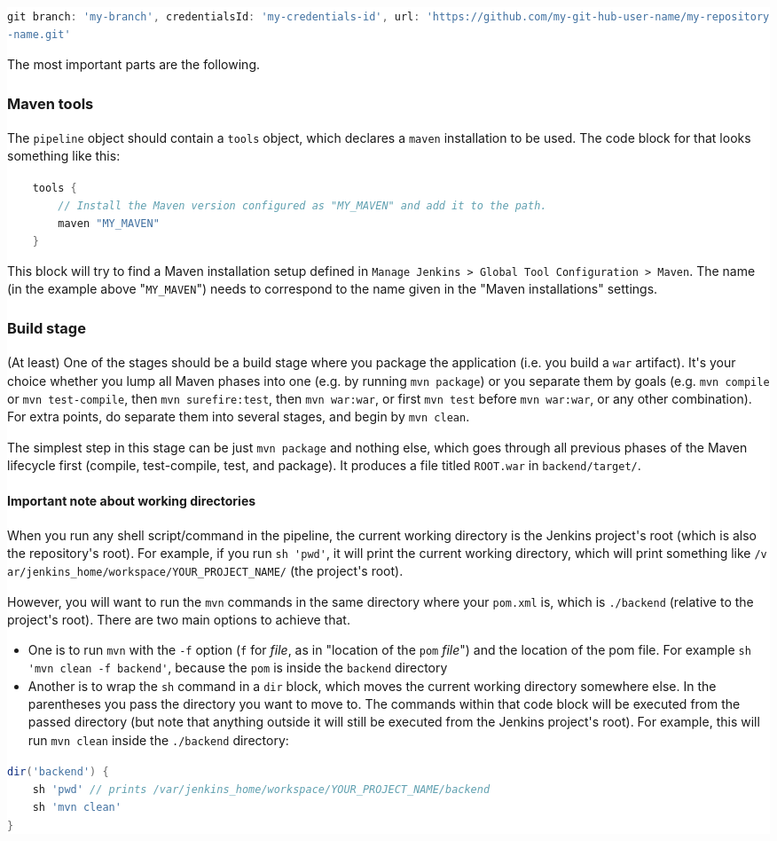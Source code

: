 ```groovy
git branch: 'my-branch', credentialsId: 'my-credentials-id', url: 'https://github.com/my-git-hub-user-name/my-repository-name.git'
```

The most important parts are the following.

### Maven tools

The `pipeline` object should contain a `tools` object, which declares a `maven` installation to be used. The code block for that looks something like this:

```groovy
    tools {
        // Install the Maven version configured as "MY_MAVEN" and add it to the path.
        maven "MY_MAVEN"
    }
```

This block will try to find a Maven installation setup defined in `Manage Jenkins > Global Tool Configuration > Maven`. The name (in the example above "`MY_MAVEN`") needs to correspond to the name given in the "Maven installations" settings.

### Build stage

(At least) One of the stages should be a build stage where you package the application (i.e. you build a `war` artifact). It's your choice whether you lump all Maven phases into one (e.g. by running `mvn package`) or you separate them by goals (e.g. `mvn compile` or `mvn test-compile`, then `mvn surefire:test`, then `mvn war:war`, or first `mvn test` before `mvn war:war`, or any other combination). For extra points, do separate them into several stages, and begin by `mvn clean`.

The simplest step in this stage can be just `mvn package` and nothing else, which goes through all previous phases of the Maven lifecycle first (compile, test-compile, test, and package). It produces a file titled `ROOT.war` in `backend/target/`.

#### Important note about working directories

When you run any shell script/command in the pipeline, the current working directory is the Jenkins project's root (which is also the repository's root). For example, if you run `sh 'pwd'`, it will print the current working directory, which will print something like `/var/jenkins_home/workspace/YOUR_PROJECT_NAME/` (the project's root).

However, you will want to run the `mvn` commands in the same directory where your `pom.xml` is, which is `./backend` (relative to the project's root). There are two main options to achieve that.
- One is to run `mvn` with the `-f` option (`f` for *file*, as in "location of the `pom` *file*") and the location of the pom file. For example `sh 'mvn clean -f backend'`, because the `pom` is inside the `backend` directory
- Another is to wrap the `sh` command in a `dir` block, which moves the current working directory somewhere else. In the parentheses you pass the directory you want to move to. The commands within that code block will be executed from the passed directory (but note that anything outside it will still be executed from the Jenkins project's root). For example, this will run `mvn clean` inside the `./backend` directory:

```groovy
dir('backend') {
    sh 'pwd' // prints /var/jenkins_home/workspace/YOUR_PROJECT_NAME/backend
    sh 'mvn clean'
}
```
